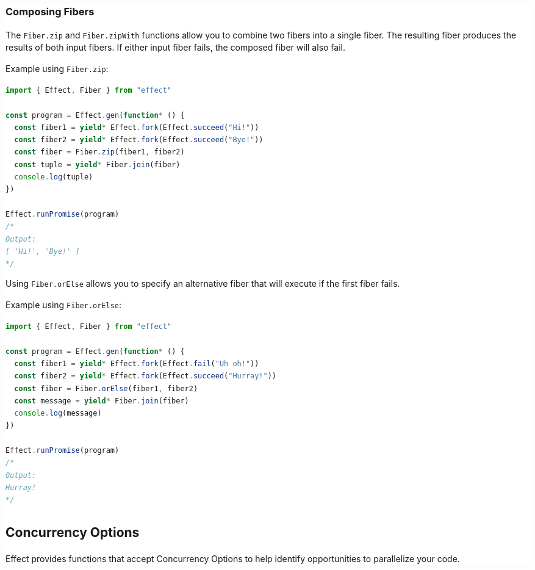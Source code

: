 ### Composing Fibers

The `Fiber.zip` and `Fiber.zipWith` functions allow you to combine two fibers into a single fiber. The resulting fiber produces the results of both input fibers. If either input fiber fails, the composed fiber will also fail.

Example using `Fiber.zip`:

```ts
import { Effect, Fiber } from "effect"

const program = Effect.gen(function* () {
  const fiber1 = yield* Effect.fork(Effect.succeed("Hi!"))
  const fiber2 = yield* Effect.fork(Effect.succeed("Bye!"))
  const fiber = Fiber.zip(fiber1, fiber2)
  const tuple = yield* Fiber.join(fiber)
  console.log(tuple)
})

Effect.runPromise(program)
/*
Output:
[ 'Hi!', 'Bye!' ]
*/
```

Using `Fiber.orElse` allows you to specify an alternative fiber that will execute if the first fiber fails.

Example using `Fiber.orElse`:

```ts
import { Effect, Fiber } from "effect"

const program = Effect.gen(function* () {
  const fiber1 = yield* Effect.fork(Effect.fail("Uh oh!"))
  const fiber2 = yield* Effect.fork(Effect.succeed("Hurray!"))
  const fiber = Fiber.orElse(fiber1, fiber2)
  const message = yield* Fiber.join(fiber)
  console.log(message)
})

Effect.runPromise(program)
/*
Output:
Hurray!
*/
```

## Concurrency Options

Effect provides functions that accept Concurrency Options to help identify opportunities to parallelize your code.
